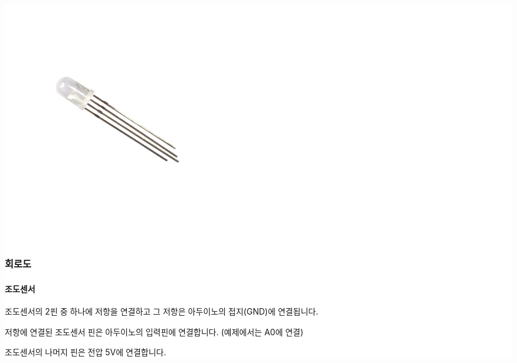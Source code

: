 ![RGB LED](/LightRobot/assets/RGBLED.png)

### 회로도

#### 조도센서

조도센서의 2핀 중 하나에 저항을 연결하고 그 저항은 아두이노의 접지(GND)에 연결됩니다.

저항에 연결된 조도센서 핀은 아두이노의 입력핀에 연결합니다. (예제에서는 A0에 연결)

조도센서의 나머지 핀은 전압 5V에 연결합니다.
